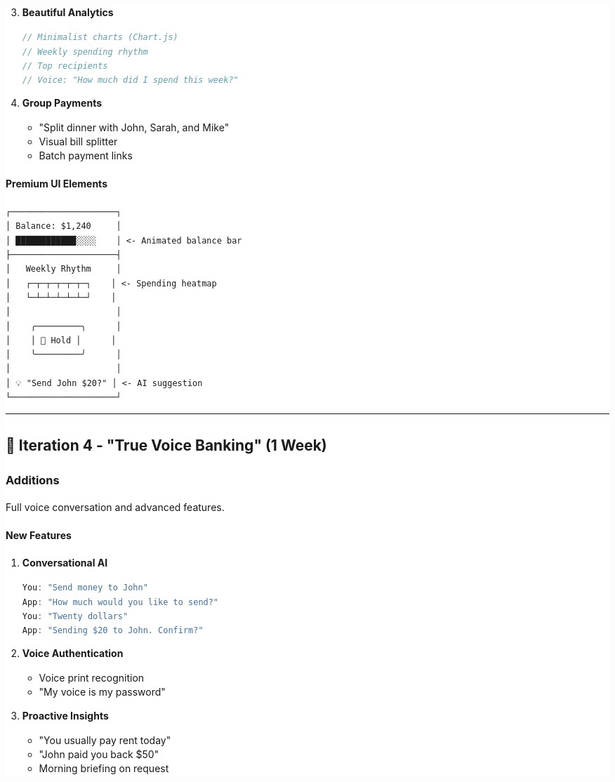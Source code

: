 3. **Beautiful Analytics**
   ```javascript
   // Minimalist charts (Chart.js)
   // Weekly spending rhythm
   // Top recipients
   // Voice: "How much did I spend this week?"
   ```

4. **Group Payments**
   - "Split dinner with John, Sarah, and Mike"
   - Visual bill splitter
   - Batch payment links

#### Premium UI Elements
```
┌─────────────────────┐
│ Balance: $1,240     │
│ ████████████░░░░    │ <- Animated balance bar
├─────────────────────┤
│   Weekly Rhythm     │
│   ┌─┬─┬─┬─┬─┬─┐    │ <- Spending heatmap
│   └─┴─┴─┴─┴─┴─┘    │
│                     │
│    ╭─────────╮      │
│    │ 🎤 Hold │      │
│    ╰─────────╯      │
│                     │
│ 💡 "Send John $20?" │ <- AI suggestion
└─────────────────────┘
```

---

## 🚀 Iteration 4 - "True Voice Banking" (1 Week)

### Additions
Full voice conversation and advanced features.

#### New Features

1. **Conversational AI**
   ```javascript
   You: "Send money to John"
   App: "How much would you like to send?"
   You: "Twenty dollars"
   App: "Sending $20 to John. Confirm?"
   ```

2. **Voice Authentication**
   - Voice print recognition
   - "My voice is my password"

3. **Proactive Insights**
   - "You usually pay rent today"
   - "John paid you back $50"
   - Morning briefing on request
